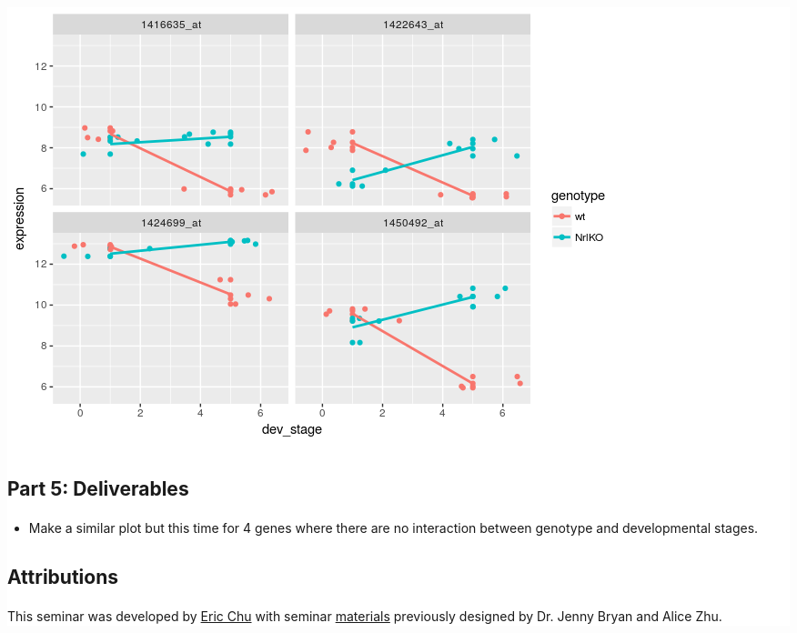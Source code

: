 ![](sm4_differential_expression_analysis_files/figure-markdown_github/unnamed-chunk-34-1.png)

Part 5: Deliverables
--------------------

-   Make a similar plot but this time for 4 genes where there are no interaction between genotype and developmental stages.

Attributions
------------

This seminar was developed by [Eric Chu](https://github.com/echu113) with seminar [materials](https://stat540-ubc.github.io/seminars/sm06_highVolumeLinearModelling.html) previously designed by Dr. Jenny Bryan and Alice Zhu.
